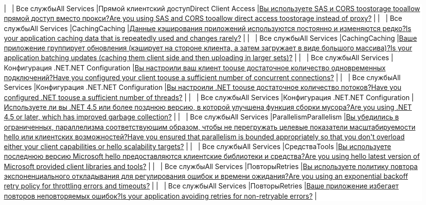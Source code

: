 | &nbsp; | <span data-ttu-id="be4e7-139">Все службы</span><span class="sxs-lookup"><span data-stu-id="be4e7-139">All Services</span></span> |<span data-ttu-id="be4e7-140">Прямой клиентский доступ</span><span class="sxs-lookup"><span data-stu-id="be4e7-140">Direct Client Access</span></span> |[<span data-ttu-id="be4e7-141">Вы используете SAS и CORS toostorage tooallow прямой доступ вместо прокси?</span><span class="sxs-lookup"><span data-stu-id="be4e7-141">Are you using SAS and CORS tooallow direct access toostorage instead of proxy?</span></span>](#subheading6) |
| &nbsp; | <span data-ttu-id="be4e7-142">Все службы</span><span class="sxs-lookup"><span data-stu-id="be4e7-142">All Services</span></span> |<span data-ttu-id="be4e7-143">Caching</span><span class="sxs-lookup"><span data-stu-id="be4e7-143">Caching</span></span> |[<span data-ttu-id="be4e7-144">Данные кэширования приложений используются постоянно и изменяются редко?</span><span class="sxs-lookup"><span data-stu-id="be4e7-144">Is your application caching data that is repeatedly used and changes rarely?</span></span>](#subheading7) |
| &nbsp; | <span data-ttu-id="be4e7-145">Все службы</span><span class="sxs-lookup"><span data-stu-id="be4e7-145">All Services</span></span> |<span data-ttu-id="be4e7-146">Caching</span><span class="sxs-lookup"><span data-stu-id="be4e7-146">Caching</span></span> |[<span data-ttu-id="be4e7-147">Ваше приложение группирует обновления (кэширует на стороне клиента, а затем загружает в виде большого массива)?</span><span class="sxs-lookup"><span data-stu-id="be4e7-147">Is your application batching updates (caching them client side and then uploading in larger sets)?</span></span>](#subheading8) |
| &nbsp; | <span data-ttu-id="be4e7-148">Все службы</span><span class="sxs-lookup"><span data-stu-id="be4e7-148">All Services</span></span> |<span data-ttu-id="be4e7-149">Конфигурация .NET</span><span class="sxs-lookup"><span data-stu-id="be4e7-149">.NET Configuration</span></span> |[<span data-ttu-id="be4e7-150">Вы настроили ваш клиент toouse достаточное количество одновременных подключений?</span><span class="sxs-lookup"><span data-stu-id="be4e7-150">Have you configured your client toouse a sufficient number of concurrent connections?</span></span>](#subheading9) |
| &nbsp; | <span data-ttu-id="be4e7-151">Все службы</span><span class="sxs-lookup"><span data-stu-id="be4e7-151">All Services</span></span> |<span data-ttu-id="be4e7-152">Конфигурация .NET</span><span class="sxs-lookup"><span data-stu-id="be4e7-152">.NET Configuration</span></span> |[<span data-ttu-id="be4e7-153">Вы настроили .NET toouse достаточное количество потоков?</span><span class="sxs-lookup"><span data-stu-id="be4e7-153">Have you configured .NET toouse a sufficient number of threads?</span></span>](#subheading10) |
| &nbsp; | <span data-ttu-id="be4e7-154">Все службы</span><span class="sxs-lookup"><span data-stu-id="be4e7-154">All Services</span></span> |<span data-ttu-id="be4e7-155">Конфигурация .NET</span><span class="sxs-lookup"><span data-stu-id="be4e7-155">.NET Configuration</span></span> |[<span data-ttu-id="be4e7-156">Используете ли вы .NET 4.5 или более позднюю версию, в которой улучшена функция сборки мусора?</span><span class="sxs-lookup"><span data-stu-id="be4e7-156">Are you using .NET 4.5 or later, which has improved garbage collection?</span></span>](#subheading11) |
| &nbsp; | <span data-ttu-id="be4e7-157">Все службы</span><span class="sxs-lookup"><span data-stu-id="be4e7-157">All Services</span></span> |<span data-ttu-id="be4e7-158">Parallelism</span><span class="sxs-lookup"><span data-stu-id="be4e7-158">Parallelism</span></span> |[<span data-ttu-id="be4e7-159">Вы убедились в ограниченных, параллелизма соответствующим образом, чтобы не перегружать целевые показатели масштабируемости hello или клиентских возможностей?</span><span class="sxs-lookup"><span data-stu-id="be4e7-159">Have you ensured that parallelism is bounded appropriately so that you don't overload either your client capabilities or hello scalability targets?</span></span>](#subheading12) |
| &nbsp; | <span data-ttu-id="be4e7-160">Все службы</span><span class="sxs-lookup"><span data-stu-id="be4e7-160">All Services</span></span> |<span data-ttu-id="be4e7-161">Средства</span><span class="sxs-lookup"><span data-stu-id="be4e7-161">Tools</span></span> |[<span data-ttu-id="be4e7-162">Вы используете последнюю версию Microsoft hello предоставляются клиентские библиотеки и средства?</span><span class="sxs-lookup"><span data-stu-id="be4e7-162">Are you using hello latest version of Microsoft provided client libraries and tools?</span></span>](#subheading13) |
| &nbsp; | <span data-ttu-id="be4e7-163">Все службы</span><span class="sxs-lookup"><span data-stu-id="be4e7-163">All Services</span></span> |<span data-ttu-id="be4e7-164">Повторы</span><span class="sxs-lookup"><span data-stu-id="be4e7-164">Retries</span></span> |[<span data-ttu-id="be4e7-165">Вы используете политику повтора экспоненциального откладывания для регулирования ошибок и времени ожидания?</span><span class="sxs-lookup"><span data-stu-id="be4e7-165">Are you using an exponential backoff retry policy for throttling errors and timeouts?</span></span>](#subheading14) |
| &nbsp; | <span data-ttu-id="be4e7-166">Все службы</span><span class="sxs-lookup"><span data-stu-id="be4e7-166">All Services</span></span> |<span data-ttu-id="be4e7-167">Повторы</span><span class="sxs-lookup"><span data-stu-id="be4e7-167">Retries</span></span> |[<span data-ttu-id="be4e7-168">Ваше приложение избегает повторов неповторяемых ошибок?</span><span class="sxs-lookup"><span data-stu-id="be4e7-168">Is your application avoiding retries for non-retryable errors?</span></span>](#subheading15) |